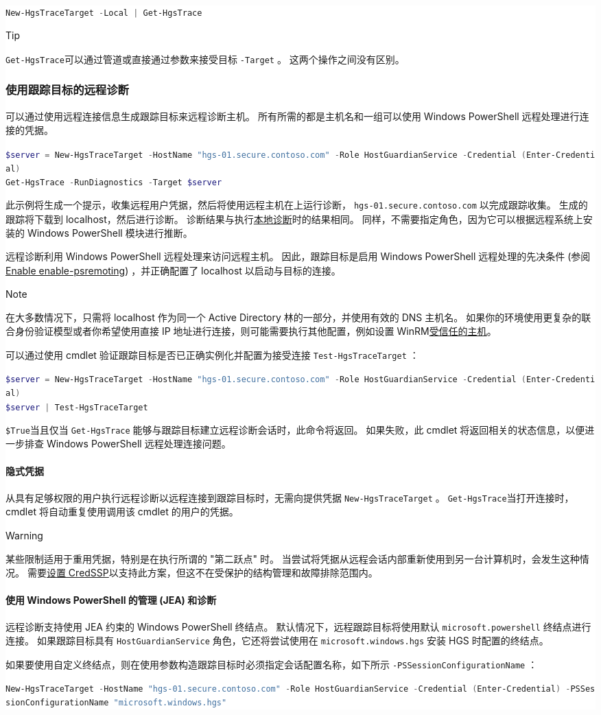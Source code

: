 ```PowerShell
New-HgsTraceTarget -Local | Get-HgsTrace
```

> [!TIP]
> `Get-HgsTrace`可以通过管道或直接通过参数来接受目标 `-Target` 。  这两个操作之间没有区别。

### <a name="remote-diagnosis-using-trace-targets"></a>使用跟踪目标的远程诊断

可以通过使用远程连接信息生成跟踪目标来远程诊断主机。  所有所需的都是主机名和一组可以使用 Windows PowerShell 远程处理进行连接的凭据。
```PowerShell
$server = New-HgsTraceTarget -HostName "hgs-01.secure.contoso.com" -Role HostGuardianService -Credential (Enter-Credential)
Get-HgsTrace -RunDiagnostics -Target $server
```
此示例将生成一个提示，收集远程用户凭据，然后将使用远程主机在上运行诊断， `hgs-01.secure.contoso.com` 以完成跟踪收集。  生成的跟踪将下载到 localhost，然后进行诊断。  诊断结果与执行[本地诊断](#local-diagnosis)时的结果相同。  同样，不需要指定角色，因为它可以根据远程系统上安装的 Windows PowerShell 模块进行推断。

远程诊断利用 Windows PowerShell 远程处理来访问远程主机。  因此，跟踪目标是启用 Windows PowerShell 远程处理的先决条件 (参阅[Enable enable-psremoting](/powershell/module/microsoft.powershell.core/enable-psremoting?view=powershell-7)) ，并正确配置了 localhost 以启动与目标的连接。

> [!NOTE]
> 在大多数情况下，只需将 localhost 作为同一个 Active Directory 林的一部分，并使用有效的 DNS 主机名。  如果你的环境使用更复杂的联合身份验证模型或者你希望使用直接 IP 地址进行连接，则可能需要执行其他配置，例如设置 WinRM[受信任的主机](/previous-versions/technet-magazine/ff700227(v=msdn.10))。

可以通过使用 cmdlet 验证跟踪目标是否已正确实例化并配置为接受连接 `Test-HgsTraceTarget` ：
```PowerShell
$server = New-HgsTraceTarget -HostName "hgs-01.secure.contoso.com" -Role HostGuardianService -Credential (Enter-Credential)
$server | Test-HgsTraceTarget
```
`$True`当且仅当 `Get-HgsTrace` 能够与跟踪目标建立远程诊断会话时，此命令将返回。  如果失败，此 cmdlet 将返回相关的状态信息，以便进一步排查 Windows PowerShell 远程处理连接问题。

#### <a name="implicit-credentials"></a>隐式凭据

从具有足够权限的用户执行远程诊断以远程连接到跟踪目标时，无需向提供凭据 `New-HgsTraceTarget` 。  `Get-HgsTrace`当打开连接时，cmdlet 将自动重复使用调用该 cmdlet 的用户的凭据。

> [!WARNING]
> 某些限制适用于重用凭据，特别是在执行所谓的 "第二跃点" 时。  当尝试将凭据从远程会话内部重新使用到另一台计算机时，会发生这种情况。  需要[设置 CredSSP](/powershell/module/microsoft.wsman.management/enable-wsmancredssp?view=powershell-7)以支持此方案，但这不在受保护的结构管理和故障排除范围内。

#### <a name="using-windows-powershell-just-enough-administration-jea-and-diagnostics"></a>使用 Windows PowerShell 的管理 (JEA) 和诊断

远程诊断支持使用 JEA 约束的 Windows PowerShell 终结点。 默认情况下，远程跟踪目标将使用默认 `microsoft.powershell` 终结点进行连接。  如果跟踪目标具有 `HostGuardianService` 角色，它还将尝试使用在 `microsoft.windows.hgs` 安装 HGS 时配置的终结点。

如果要使用自定义终结点，则在使用参数构造跟踪目标时必须指定会话配置名称，如下所示 `-PSSessionConfigurationName` ：

```PowerShell
New-HgsTraceTarget -HostName "hgs-01.secure.contoso.com" -Role HostGuardianService -Credential (Enter-Credential) -PSSessionConfigurationName "microsoft.windows.hgs"
```
